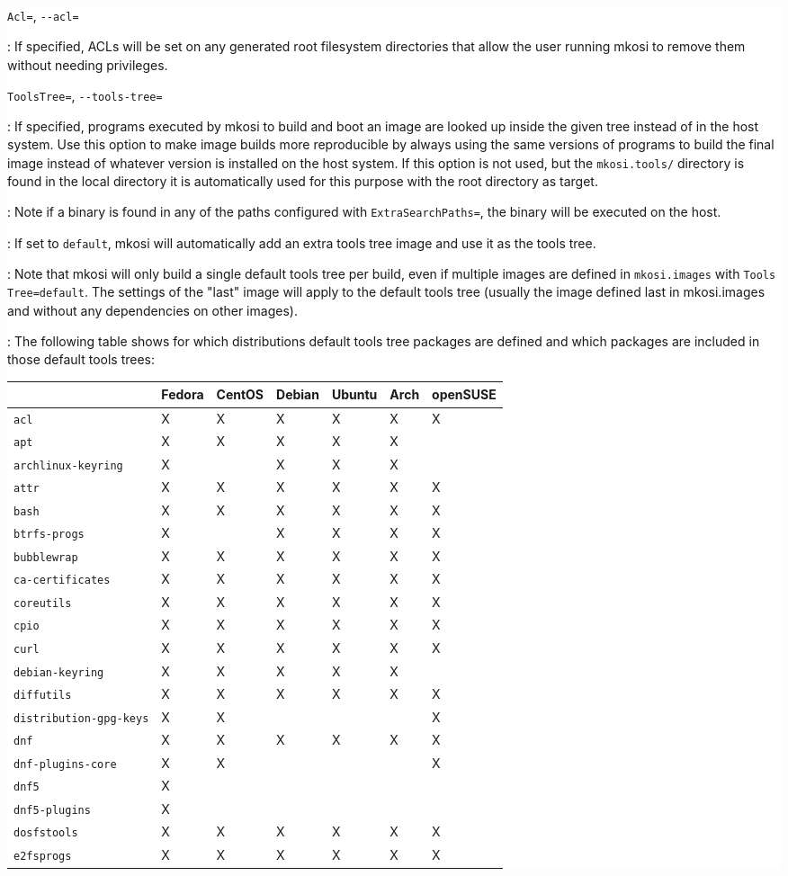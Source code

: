 `Acl=`, `--acl=`

: If specified, ACLs will be set on any generated root filesystem directories that
  allow the user running mkosi to remove them without needing privileges.

`ToolsTree=`, `--tools-tree=`

: If specified, programs executed by mkosi to build and boot an image
  are looked up inside the given tree instead of in the host system. Use
  this option to make image builds more reproducible by always using the
  same versions of programs to build the final image instead of whatever
  version is installed on the host system. If this option is not used,
  but the `mkosi.tools/` directory is found in the local directory it is
  automatically used for this purpose with the root directory as target.

: Note if a binary is found in any of the paths configured with
  `ExtraSearchPaths=`, the binary will be executed on the host.

: If set to `default`, mkosi will automatically add an extra tools tree
  image and use it as the tools tree.

: Note that mkosi will only build a single default tools tree per build,
  even if multiple images are defined in `mkosi.images` with
  `ToolsTree=default`. The settings of the "last" image will apply to
  the default tools tree (usually the image defined last in
  mkosi.images and without any dependencies on other images).

: The following table shows for which distributions default tools tree
  packages are defined and which packages are included in those default
  tools trees:

  |                         | Fedora | CentOS | Debian | Ubuntu | Arch | openSUSE |
  |-------------------------|--------|--------|--------|--------|------|----------|
  | `acl`                   | X      | X      | X      | X      | X    | X        |
  | `apt`                   | X      | X      | X      | X      | X    |          |
  | `archlinux-keyring`     | X      |        | X      | X      | X    |          |
  | `attr`                  | X      | X      | X      | X      | X    | X        |
  | `bash`                  | X      | X      | X      | X      | X    | X        |
  | `btrfs-progs`           | X      |        | X      | X      | X    | X        |
  | `bubblewrap`            | X      | X      | X      | X      | X    | X        |
  | `ca-certificates`       | X      | X      | X      | X      | X    | X        |
  | `coreutils`             | X      | X      | X      | X      | X    | X        |
  | `cpio`                  | X      | X      | X      | X      | X    | X        |
  | `curl`                  | X      | X      | X      | X      | X    | X        |
  | `debian-keyring`        | X      | X      | X      | X      | X    |          |
  | `diffutils`             | X      | X      | X      | X      | X    | X        |
  | `distribution-gpg-keys` | X      | X      |        |        |      | X        |
  | `dnf`                   | X      | X      | X      | X      | X    | X        |
  | `dnf-plugins-core`      | X      | X      |        |        |      | X        |
  | `dnf5`                  | X      |        |        |        |      |          |
  | `dnf5-plugins`          | X      |        |        |        |      |          |
  | `dosfstools`            | X      | X      | X      | X      | X    | X        |
  | `e2fsprogs`             | X      | X      | X      | X      | X    | X        |